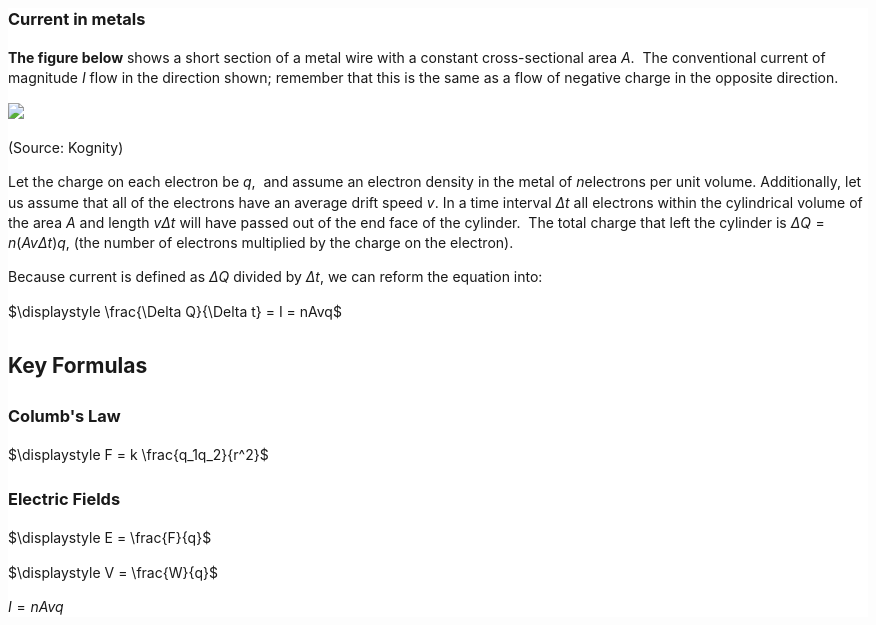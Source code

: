 ### Current in metals

**The figure below** shows a short section of a metal wire with a constant cross-sectional area $A$.  The conventional current of magnitude $I$ flow in the direction shown; remember that this is the same as a flow of negative charge in the opposite direction.

<img src="https://kognity-prod.imgix.net/media/edusys_2/content_uploads/5.1.3.4-Electron-drift-velocity-in-a-metal.0aa2eb309404dde77c03.png?w=1000&auto=compress" width="500" height="auto">

(Source: Kognity)

Let the charge on each electron be $q$,  and assume an electron density in the metal of $n$electrons per unit volume. Additionally, let us assume that all of the electrons have an average drift speed $v$. In a time interval $\Delta t$ all electrons within the cylindrical volume of the area $A$ and length $v\Delta t$ will have passed out of the end face of the cylinder.  The total charge that left the cylinder is $\Delta Q = n(Av\Delta t)q$, (the number of electrons multiplied by the charge on the electron).

Because current is defined as $\Delta Q$ divided by $\Delta t$, we can reform the equation into:

$\displaystyle \frac{\Delta Q}{\Delta t} = I = nAvq$

## Key Formulas

### Columb's Law

$\displaystyle F = k \frac{q_1q_2}{r^2}$

### Electric Fields

$\displaystyle E = \frac{F}{q}$

$\displaystyle V = \frac{W}{q}$

$I = nAvq$
